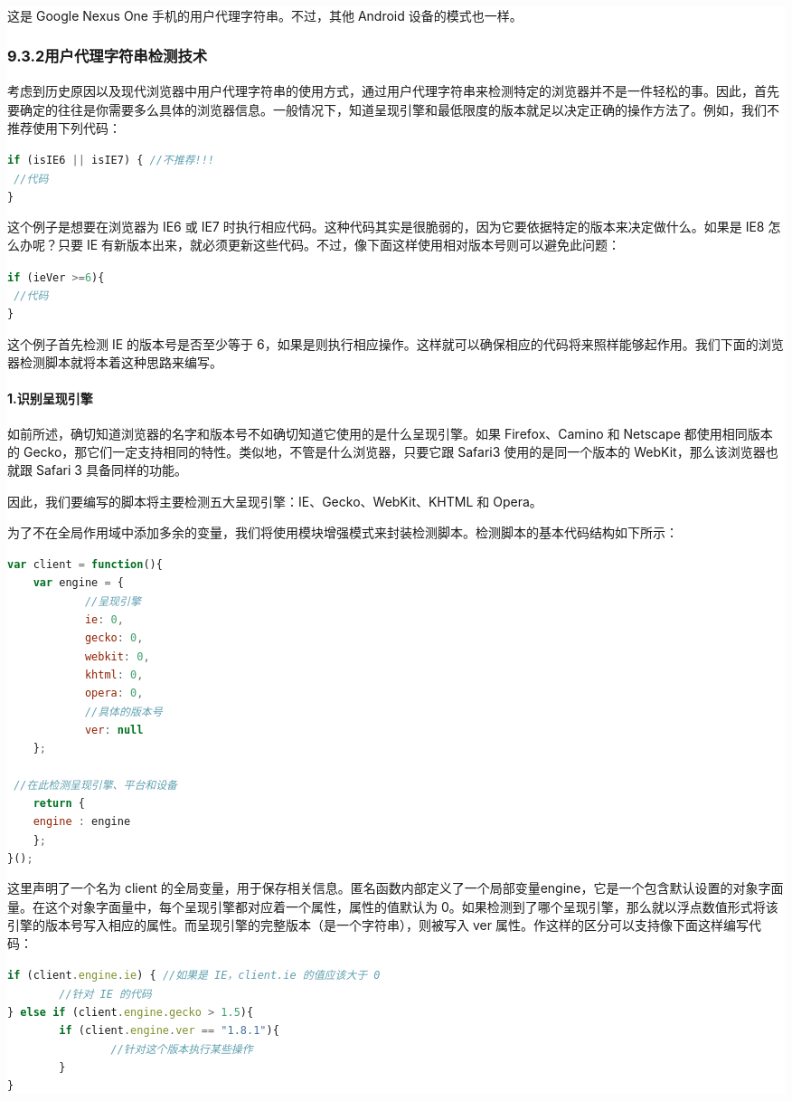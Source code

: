 这是 Google Nexus One 手机的用户代理字符串。不过，其他 Android 设备的模式也一样。

### 9.3.2用户代理字符串检测技术

考虑到历史原因以及现代浏览器中用户代理字符串的使用方式，通过用户代理字符串来检测特定的浏览器并不是一件轻松的事。因此，首先要确定的往往是你需要多么具体的浏览器信息。一般情况下，知道呈现引擎和最低限度的版本就足以决定正确的操作方法了。例如，我们不推荐使用下列代码：

```js
if (isIE6 || isIE7) { //不推荐!!! 
 //代码
} 
```

这个例子是想要在浏览器为 IE6 或 IE7 时执行相应代码。这种代码其实是很脆弱的，因为它要依据特定的版本来决定做什么。如果是 IE8 怎么办呢？只要 IE 有新版本出来，就必须更新这些代码。不过，像下面这样使用相对版本号则可以避免此问题：

```js
if (ieVer >=6){ 
 //代码
} 
```

这个例子首先检测 IE 的版本号是否至少等于 6，如果是则执行相应操作。这样就可以确保相应的代码将来照样能够起作用。我们下面的浏览器检测脚本就将本着这种思路来编写。

#### 1.识别呈现引擎

如前所述，确切知道浏览器的名字和版本号不如确切知道它使用的是什么呈现引擎。如果 Firefox、Camino 和 Netscape 都使用相同版本的 Gecko，那它们一定支持相同的特性。类似地，不管是什么浏览器，只要它跟 Safari3 使用的是同一个版本的 WebKit，那么该浏览器也就跟 Safari 3 具备同样的功能。

因此，我们要编写的脚本将主要检测五大呈现引擎：IE、Gecko、WebKit、KHTML 和 Opera。

为了不在全局作用域中添加多余的变量，我们将使用模块增强模式来封装检测脚本。检测脚本的基本代码结构如下所示：

```js
var client = function(){ 
 	var engine = { 
 			//呈现引擎
 			ie: 0, 
 			gecko: 0, 
 			webkit: 0, 
 			khtml: 0, 
 			opera: 0, 
			//具体的版本号
 			ver: null 
 	}; 

 //在此检测呈现引擎、平台和设备
 	return { 
   	engine : engine 
 	}; 
}(); 
```

这里声明了一个名为 client 的全局变量，用于保存相关信息。匿名函数内部定义了一个局部变量engine，它是一个包含默认设置的对象字面量。在这个对象字面量中，每个呈现引擎都对应着一个属性，属性的值默认为 0。如果检测到了哪个呈现引擎，那么就以浮点数值形式将该引擎的版本号写入相应的属性。而呈现引擎的完整版本（是一个字符串），则被写入 ver 属性。作这样的区分可以支持像下面这样编写代码：

```js
if (client.engine.ie) { //如果是 IE，client.ie 的值应该大于 0 
 		//针对 IE 的代码
} else if (client.engine.gecko > 1.5){ 
 		if (client.engine.ver == "1.8.1"){ 
 				//针对这个版本执行某些操作
 		} 
} 
```
